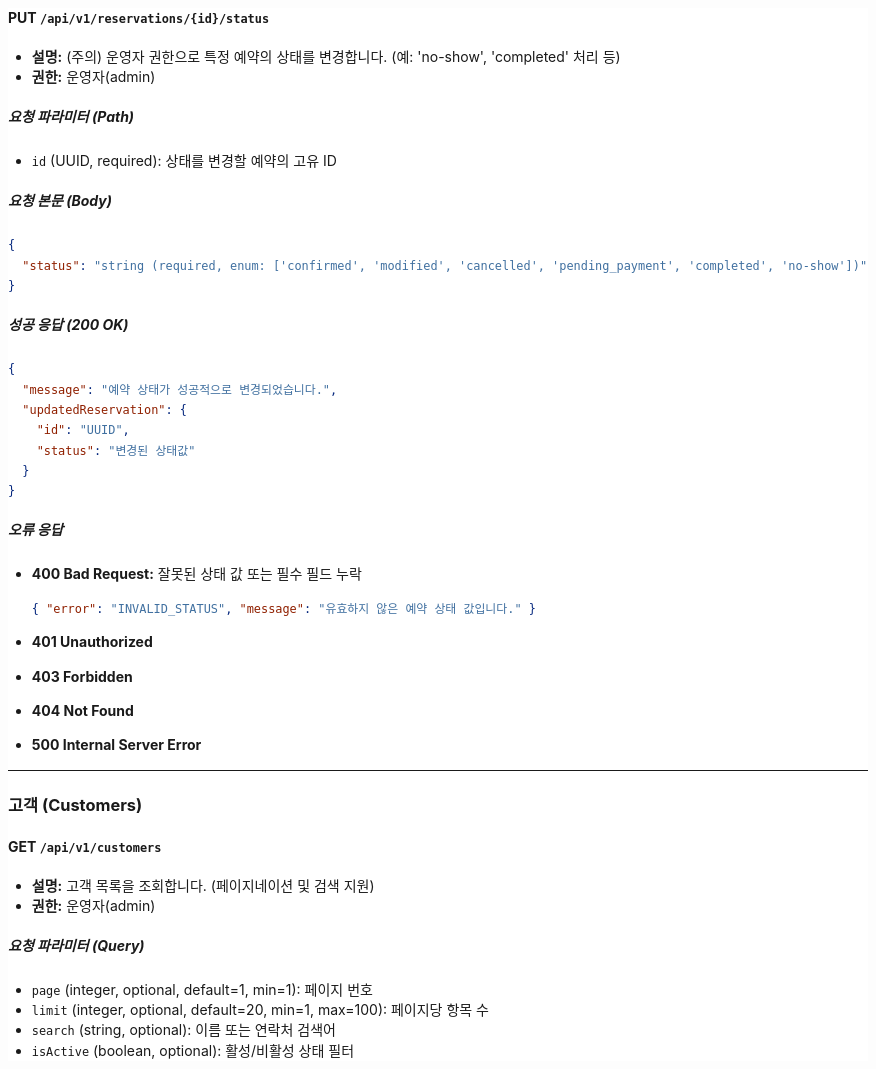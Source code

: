 #### PUT `/api/v1/reservations/{id}/status`

* **설명:** (주의) 운영자 권한으로 특정 예약의 상태를 변경합니다. (예: 'no-show', 'completed' 처리 등)
* **권한:** 운영자(admin)

##### 요청 파라미터 (Path)

* `id` (UUID, required): 상태를 변경할 예약의 고유 ID

##### 요청 본문 (Body)

```json
{
  "status": "string (required, enum: ['confirmed', 'modified', 'cancelled', 'pending_payment', 'completed', 'no-show'])"
}
```

##### 성공 응답 (200 OK)

```json
{
  "message": "예약 상태가 성공적으로 변경되었습니다.",
  "updatedReservation": {
    "id": "UUID",
    "status": "변경된 상태값"
  }
}
```

##### 오류 응답

* **400 Bad Request:** 잘못된 상태 값 또는 필수 필드 누락

  ```json
  { "error": "INVALID_STATUS", "message": "유효하지 않은 예약 상태 값입니다." }
  ```
* **401 Unauthorized**
* **403 Forbidden**
* **404 Not Found**
* **500 Internal Server Error**

---

### 고객 (Customers)

#### GET `/api/v1/customers`

* **설명:** 고객 목록을 조회합니다. (페이지네이션 및 검색 지원)
* **권한:** 운영자(admin)

##### 요청 파라미터 (Query)

* `page` (integer, optional, default=1, min=1): 페이지 번호
* `limit` (integer, optional, default=20, min=1, max=100): 페이지당 항목 수
* `search` (string, optional): 이름 또는 연락처 검색어
* `isActive` (boolean, optional): 활성/비활성 상태 필터
